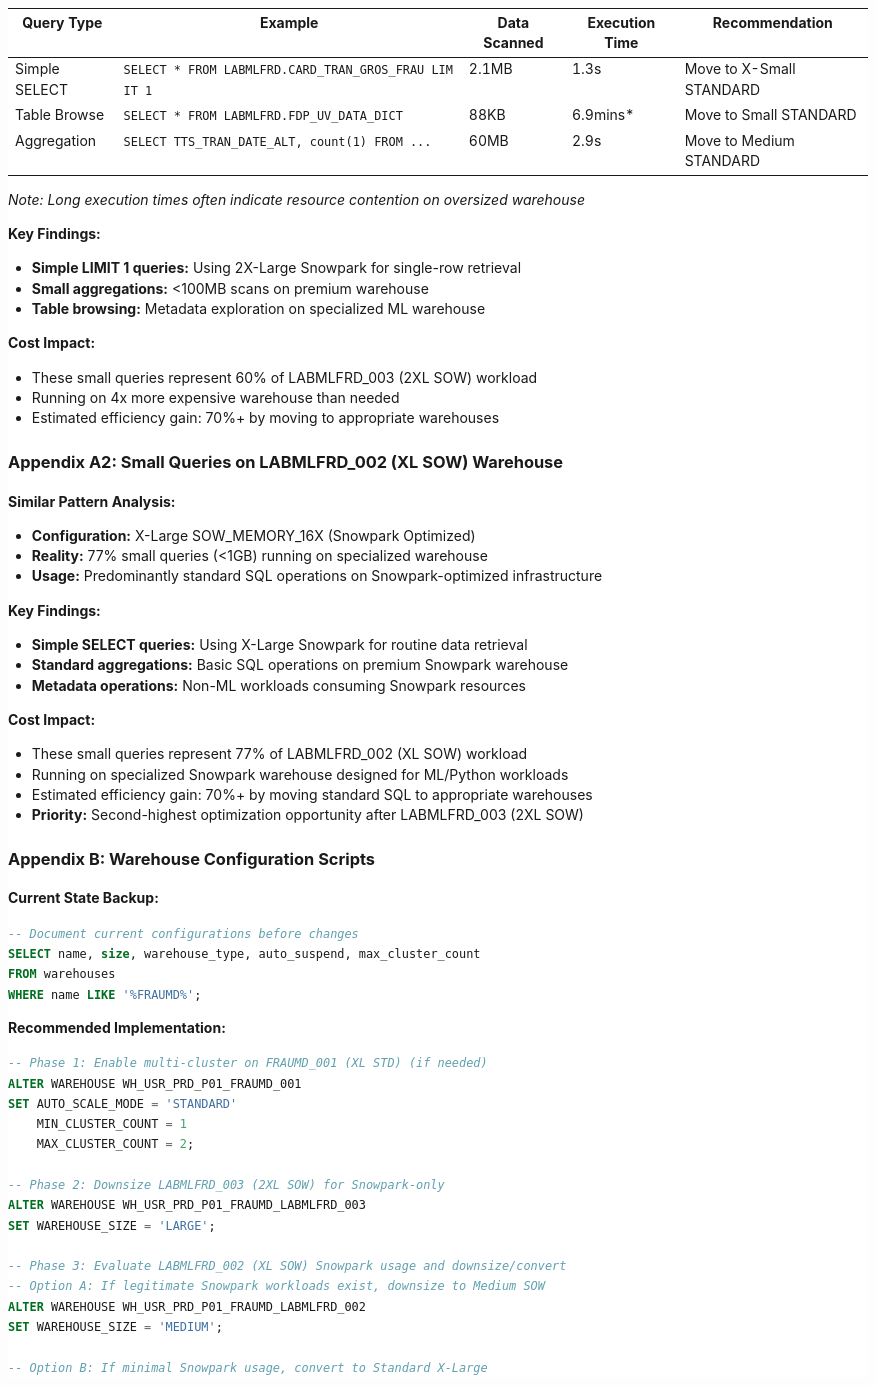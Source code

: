 | **Query Type** | **Example** | **Data Scanned** | **Execution Time** | **Recommendation** |
|----------------|-------------|------------------|-------------------|-------------------|
| Simple SELECT | `SELECT * FROM LABMLFRD.CARD_TRAN_GROS_FRAU LIMIT 1` | 2.1MB | 1.3s | Move to X-Small STANDARD |
| Table Browse | `SELECT * FROM LABMLFRD.FDP_UV_DATA_DICT` | 88KB | 6.9mins* | Move to Small STANDARD |
| Aggregation | `SELECT TTS_TRAN_DATE_ALT, count(1) FROM ...` | 60MB | 2.9s | Move to Medium STANDARD |

*Note: Long execution times often indicate resource contention on oversized warehouse*

**Key Findings:**
- **Simple LIMIT 1 queries:** Using 2X-Large Snowpark for single-row retrieval
- **Small aggregations:** <100MB scans on premium warehouse
- **Table browsing:** Metadata exploration on specialized ML warehouse

**Cost Impact:**
- These small queries represent 60% of LABMLFRD_003 (2XL SOW) workload
- Running on 4x more expensive warehouse than needed
- Estimated efficiency gain: 70%+ by moving to appropriate warehouses

### Appendix A2: Small Queries on LABMLFRD_002 (XL SOW) Warehouse

**Similar Pattern Analysis:**
- **Configuration:** X-Large SOW_MEMORY_16X (Snowpark Optimized)
- **Reality:** 77% small queries (<1GB) running on specialized warehouse
- **Usage:** Predominantly standard SQL operations on Snowpark-optimized infrastructure

**Key Findings:**
- **Simple SELECT queries:** Using X-Large Snowpark for routine data retrieval
- **Standard aggregations:** Basic SQL operations on premium Snowpark warehouse
- **Metadata operations:** Non-ML workloads consuming Snowpark resources

**Cost Impact:**
- These small queries represent 77% of LABMLFRD_002 (XL SOW) workload
- Running on specialized Snowpark warehouse designed for ML/Python workloads
- Estimated efficiency gain: 70%+ by moving standard SQL to appropriate warehouses
- **Priority:** Second-highest optimization opportunity after LABMLFRD_003 (2XL SOW)

### Appendix B: Warehouse Configuration Scripts

**Current State Backup:**
```sql
-- Document current configurations before changes
SELECT name, size, warehouse_type, auto_suspend, max_cluster_count 
FROM warehouses 
WHERE name LIKE '%FRAUMD%';
```

**Recommended Implementation:**
```sql
-- Phase 1: Enable multi-cluster on FRAUMD_001 (XL STD) (if needed)
ALTER WAREHOUSE WH_USR_PRD_P01_FRAUMD_001 
SET AUTO_SCALE_MODE = 'STANDARD'
    MIN_CLUSTER_COUNT = 1
    MAX_CLUSTER_COUNT = 2;

-- Phase 2: Downsize LABMLFRD_003 (2XL SOW) for Snowpark-only
ALTER WAREHOUSE WH_USR_PRD_P01_FRAUMD_LABMLFRD_003
SET WAREHOUSE_SIZE = 'LARGE';

-- Phase 3: Evaluate LABMLFRD_002 (XL SOW) Snowpark usage and downsize/convert
-- Option A: If legitimate Snowpark workloads exist, downsize to Medium SOW
ALTER WAREHOUSE WH_USR_PRD_P01_FRAUMD_LABMLFRD_002
SET WAREHOUSE_SIZE = 'MEDIUM';

-- Option B: If minimal Snowpark usage, convert to Standard X-Large
```